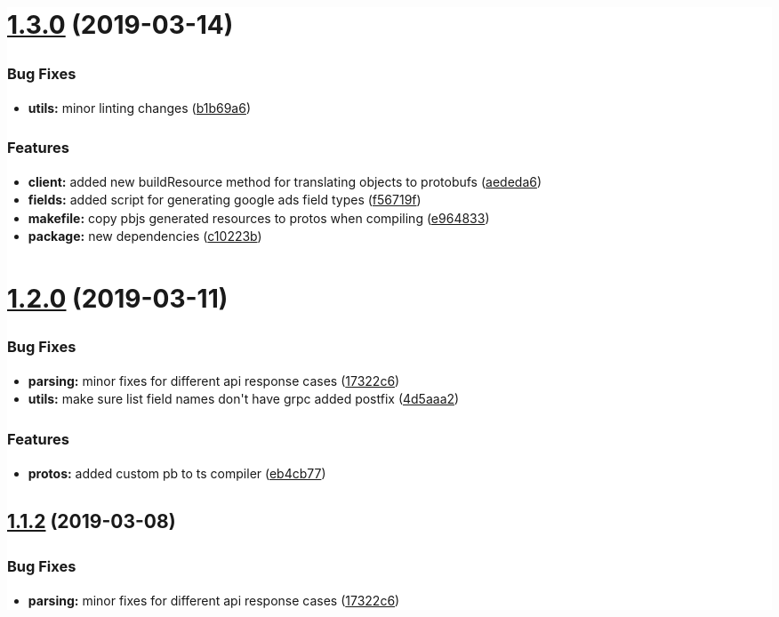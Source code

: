 

<a name="1.3.0"></a>
# [1.3.0](https://github.com/opteo/google-ads-node/compare/v1.2.0...v1.3.0) (2019-03-14)


### Bug Fixes

* **utils:** minor linting changes ([b1b69a6](https://github.com/opteo/google-ads-node/commit/b1b69a6))


### Features

* **client:** added new buildResource method for translating objects to protobufs ([aededa6](https://github.com/opteo/google-ads-node/commit/aededa6))
* **fields:** added script for generating google ads field types ([f56719f](https://github.com/opteo/google-ads-node/commit/f56719f))
* **makefile:** copy pbjs generated resources to protos when compiling ([e964833](https://github.com/opteo/google-ads-node/commit/e964833))
* **package:** new dependencies ([c10223b](https://github.com/opteo/google-ads-node/commit/c10223b))



<a name="1.2.0"></a>
# [1.2.0](https://github.com/opteo/google-ads-node/compare/v1.1.1...v1.2.0) (2019-03-11)


### Bug Fixes

* **parsing:** minor fixes for different api response cases ([17322c6](https://github.com/opteo/google-ads-node/commit/17322c6))
* **utils:** make sure list field names don't have grpc added postfix ([4d5aaa2](https://github.com/opteo/google-ads-node/commit/4d5aaa2))


### Features

* **protos:** added custom pb to ts compiler ([eb4cb77](https://github.com/opteo/google-ads-node/commit/eb4cb77))



<a name="1.1.2"></a>
## [1.1.2](https://github.com/opteo/google-ads-node/compare/v1.1.1...v1.1.2) (2019-03-08)


### Bug Fixes

* **parsing:** minor fixes for different api response cases ([17322c6](https://github.com/opteo/google-ads-node/commit/17322c6))
